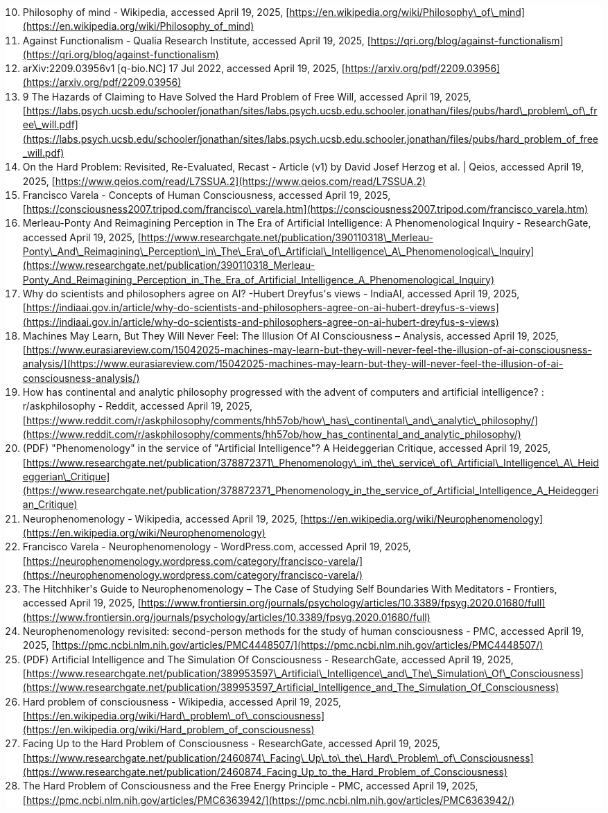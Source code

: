 10. Philosophy of mind \- Wikipedia, accessed April 19, 2025, [https://en.wikipedia.org/wiki/Philosophy\_of\_mind](https://en.wikipedia.org/wiki/Philosophy_of_mind)  
11. Against Functionalism \- Qualia Research Institute, accessed April 19, 2025, [https://qri.org/blog/against-functionalism](https://qri.org/blog/against-functionalism)  
12. arXiv:2209.03956v1 \[q-bio.NC\] 17 Jul 2022, accessed April 19, 2025, [https://arxiv.org/pdf/2209.03956](https://arxiv.org/pdf/2209.03956)  
13. 9 The Hazards of Claiming to Have Solved the Hard Problem of Free Will, accessed April 19, 2025, [https://labs.psych.ucsb.edu/schooler/jonathan/sites/labs.psych.ucsb.edu.schooler.jonathan/files/pubs/hard\_problem\_of\_free\_will.pdf](https://labs.psych.ucsb.edu/schooler/jonathan/sites/labs.psych.ucsb.edu.schooler.jonathan/files/pubs/hard_problem_of_free_will.pdf)  
14. On the Hard Problem: Revisited, Re-Evaluated, Recast \- Article (v1) by David Josef Herzog et al. | Qeios, accessed April 19, 2025, [https://www.qeios.com/read/L7SSUA.2](https://www.qeios.com/read/L7SSUA.2)  
15. Francisco Varela \- Concepts of Human Consciousness, accessed April 19, 2025, [https://consciousness2007.tripod.com/francisco\_varela.htm](https://consciousness2007.tripod.com/francisco_varela.htm)  
16. Merleau-Ponty And Reimagining Perception in The Era of Artificial Intelligence: A Phenomenological Inquiry \- ResearchGate, accessed April 19, 2025, [https://www.researchgate.net/publication/390110318\_Merleau-Ponty\_And\_Reimagining\_Perception\_in\_The\_Era\_of\_Artificial\_Intelligence\_A\_Phenomenological\_Inquiry](https://www.researchgate.net/publication/390110318_Merleau-Ponty_And_Reimagining_Perception_in_The_Era_of_Artificial_Intelligence_A_Phenomenological_Inquiry)  
17. Why do scientists and philosophers agree on AI? \-Hubert Dreyfus's views \- IndiaAI, accessed April 19, 2025, [https://indiaai.gov.in/article/why-do-scientists-and-philosophers-agree-on-ai-hubert-dreyfus-s-views](https://indiaai.gov.in/article/why-do-scientists-and-philosophers-agree-on-ai-hubert-dreyfus-s-views)  
18. Machines May Learn, But They Will Never Feel: The Illusion Of AI Consciousness – Analysis, accessed April 19, 2025, [https://www.eurasiareview.com/15042025-machines-may-learn-but-they-will-never-feel-the-illusion-of-ai-consciousness-analysis/](https://www.eurasiareview.com/15042025-machines-may-learn-but-they-will-never-feel-the-illusion-of-ai-consciousness-analysis/)  
19. How has continental and analytic philosophy progressed with the advent of computers and artificial intelligence? : r/askphilosophy \- Reddit, accessed April 19, 2025, [https://www.reddit.com/r/askphilosophy/comments/hh57ob/how\_has\_continental\_and\_analytic\_philosophy/](https://www.reddit.com/r/askphilosophy/comments/hh57ob/how_has_continental_and_analytic_philosophy/)  
20. (PDF) "Phenomenology" in the service of "Artificial Intelligence"? A Heideggerian Critique, accessed April 19, 2025, [https://www.researchgate.net/publication/378872371\_Phenomenology\_in\_the\_service\_of\_Artificial\_Intelligence\_A\_Heideggerian\_Critique](https://www.researchgate.net/publication/378872371_Phenomenology_in_the_service_of_Artificial_Intelligence_A_Heideggerian_Critique)  
21. Neurophenomenology \- Wikipedia, accessed April 19, 2025, [https://en.wikipedia.org/wiki/Neurophenomenology](https://en.wikipedia.org/wiki/Neurophenomenology)  
22. Francisco Varela \- Neurophenomenology \- WordPress.com, accessed April 19, 2025, [https://neurophenomenology.wordpress.com/category/francisco-varela/](https://neurophenomenology.wordpress.com/category/francisco-varela/)  
23. The Hitchhiker's Guide to Neurophenomenology – The Case of Studying Self Boundaries With Meditators \- Frontiers, accessed April 19, 2025, [https://www.frontiersin.org/journals/psychology/articles/10.3389/fpsyg.2020.01680/full](https://www.frontiersin.org/journals/psychology/articles/10.3389/fpsyg.2020.01680/full)  
24. Neurophenomenology revisited: second-person methods for the study of human consciousness \- PMC, accessed April 19, 2025, [https://pmc.ncbi.nlm.nih.gov/articles/PMC4448507/](https://pmc.ncbi.nlm.nih.gov/articles/PMC4448507/)  
25. (PDF) Artificial Intelligence and The Simulation Of Consciousness \- ResearchGate, accessed April 19, 2025, [https://www.researchgate.net/publication/389953597\_Artificial\_Intelligence\_and\_The\_Simulation\_Of\_Consciousness](https://www.researchgate.net/publication/389953597_Artificial_Intelligence_and_The_Simulation_Of_Consciousness)  
26. Hard problem of consciousness \- Wikipedia, accessed April 19, 2025, [https://en.wikipedia.org/wiki/Hard\_problem\_of\_consciousness](https://en.wikipedia.org/wiki/Hard_problem_of_consciousness)  
27. Facing Up to the Hard Problem of Consciousness \- ResearchGate, accessed April 19, 2025, [https://www.researchgate.net/publication/2460874\_Facing\_Up\_to\_the\_Hard\_Problem\_of\_Consciousness](https://www.researchgate.net/publication/2460874_Facing_Up_to_the_Hard_Problem_of_Consciousness)  
28. The Hard Problem of Consciousness and the Free Energy Principle \- PMC, accessed April 19, 2025, [https://pmc.ncbi.nlm.nih.gov/articles/PMC6363942/](https://pmc.ncbi.nlm.nih.gov/articles/PMC6363942/)  
